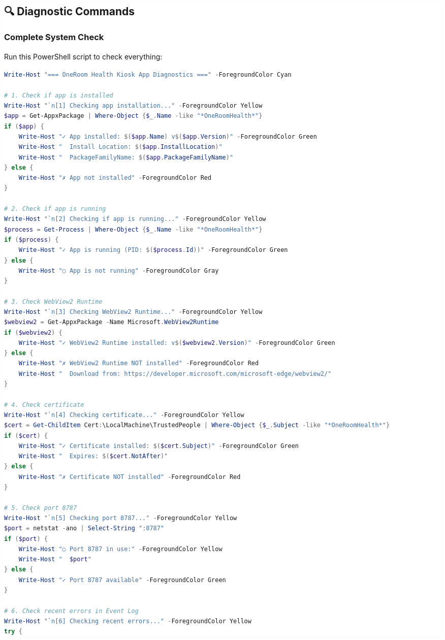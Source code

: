 ## 🔍 Diagnostic Commands

### Complete System Check

Run this PowerShell script to check everything:

```powershell
Write-Host "=== OneRoom Health Kiosk App Diagnostics ===" -ForegroundColor Cyan

# 1. Check if app is installed
Write-Host "`n[1] Checking app installation..." -ForegroundColor Yellow
$app = Get-AppxPackage | Where-Object {$_.Name -like "*OneRoomHealth*"}
if ($app) {
    Write-Host "✓ App installed: $($app.Name) v$($app.Version)" -ForegroundColor Green
    Write-Host "  Install Location: $($app.InstallLocation)"
    Write-Host "  PackageFamilyName: $($app.PackageFamilyName)"
} else {
    Write-Host "✗ App not installed" -ForegroundColor Red
}

# 2. Check if app is running
Write-Host "`n[2] Checking if app is running..." -ForegroundColor Yellow
$process = Get-Process | Where-Object {$_.Name -like "*OneRoomHealth*"}
if ($process) {
    Write-Host "✓ App is running (PID: $($process.Id))" -ForegroundColor Green
} else {
    Write-Host "○ App is not running" -ForegroundColor Gray
}

# 3. Check WebView2 Runtime
Write-Host "`n[3] Checking WebView2 Runtime..." -ForegroundColor Yellow
$webview2 = Get-AppxPackage -Name Microsoft.WebView2Runtime
if ($webview2) {
    Write-Host "✓ WebView2 Runtime installed: v$($webview2.Version)" -ForegroundColor Green
} else {
    Write-Host "✗ WebView2 Runtime NOT installed" -ForegroundColor Red
    Write-Host "  Download from: https://developer.microsoft.com/microsoft-edge/webview2/"
}

# 4. Check certificate
Write-Host "`n[4] Checking certificate..." -ForegroundColor Yellow
$cert = Get-ChildItem Cert:\LocalMachine\TrustedPeople | Where-Object {$_.Subject -like "*OneRoomHealth*"}
if ($cert) {
    Write-Host "✓ Certificate installed: $($cert.Subject)" -ForegroundColor Green
    Write-Host "  Expires: $($cert.NotAfter)"
} else {
    Write-Host "✗ Certificate NOT installed" -ForegroundColor Red
}

# 5. Check port 8787
Write-Host "`n[5] Checking port 8787..." -ForegroundColor Yellow
$port = netstat -ano | Select-String ":8787"
if ($port) {
    Write-Host "○ Port 8787 in use:" -ForegroundColor Yellow
    Write-Host "  $port"
} else {
    Write-Host "✓ Port 8787 available" -ForegroundColor Green
}

# 6. Check recent errors in Event Log
Write-Host "`n[6] Checking recent errors..." -ForegroundColor Yellow
try {
```
